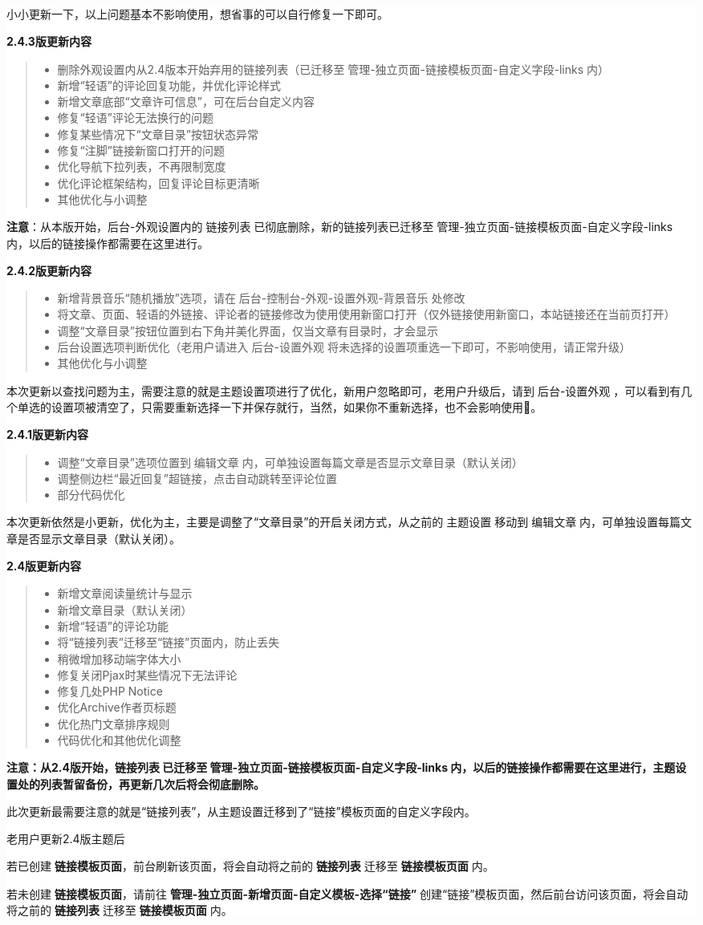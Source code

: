 小小更新一下，以上问题基本不影响使用，想省事的可以自行修复一下即可。

**2.4.3版更新内容**

> * 删除外观设置内从2.4版本开始弃用的链接列表（已迁移至 管理-独立页面-链接模板页面-自定义字段-links 内）
> * 新增“轻语”的评论回复功能，并优化评论样式
> * 新增文章底部“文章许可信息”，可在后台自定义内容
> * 修复“轻语”评论无法换行的问题
> * 修复某些情况下“文章目录”按钮状态异常
> * 修复“注脚”链接新窗口打开的问题
> * 优化导航下拉列表，不再限制宽度
> * 优化评论框架结构，回复评论目标更清晰
> * 其他优化与小调整

**注意**：从本版开始，后台-外观设置内的 链接列表 已彻底删除，新的链接列表已迁移至 管理-独立页面-链接模板页面-自定义字段-links 内，以后的链接操作都需要在这里进行。

**2.4.2版更新内容**

> * 新增背景音乐“随机播放”选项，请在 后台-控制台-外观-设置外观-背景音乐 处修改
> * 将文章、页面、轻语的外链接、评论者的链接修改为使用使用新窗口打开（仅外链接使用新窗口，本站链接还在当前页打开）
> * 调整“文章目录”按钮位置到右下角并美化界面，仅当文章有目录时，才会显示
> * 后台设置选项判断优化（老用户请进入 后台-设置外观 将未选择的设置项重选一下即可，不影响使用，请正常升级）
> * 其他优化与小调整

本次更新以查找问题为主，需要注意的就是主题设置项进行了优化，新用户忽略即可，老用户升级后，请到 后台-设置外观 ，可以看到有几个单选的设置项被清空了，只需要重新选择一下并保存就行，当然，如果你不重新选择，也不会影响使用🤨。

**2.4.1版更新内容**

> * 调整“文章目录”选项位置到 编辑文章 内，可单独设置每篇文章是否显示文章目录（默认关闭）
> * 调整侧边栏“最近回复”超链接，点击自动跳转至评论位置
> * 部分代码优化

本次更新依然是小更新，优化为主，主要是调整了“文章目录”的开启关闭方式，从之前的 主题设置 移动到 编辑文章 内，可单独设置每篇文章是否显示文章目录（默认关闭）。

**2.4版更新内容**

> * 新增文章阅读量统计与显示
> * 新增文章目录（默认关闭）
> * 新增“轻语”的评论功能
> * 将“链接列表”迁移至“链接”页面内，防止丢失
> * 稍微增加移动端字体大小
> * 修复关闭Pjax时某些情况下无法评论
> * 修复几处PHP Notice
> * 优化Archive作者页标题
> * 优化热门文章排序规则
> * 代码优化和其他优化调整

**注意：从2.4版开始，链接列表 已迁移至 管理-独立页面-链接模板页面-自定义字段-links 内，以后的链接操作都需要在这里进行，主题设置处的列表暂留备份，再更新几次后将会彻底删除。**

此次更新最需要注意的就是“链接列表”，从主题设置迁移到了“链接”模板页面的自定义字段内。

老用户更新2.4版主题后

若已创建 **链接模板页面**，前台刷新该页面，将会自动将之前的 **链接列表** 迁移至 **链接模板页面** 内。

若未创建 **链接模板页面**，请前往 **管理-独立页面-新增页面-自定义模板-选择“链接”** 创建“链接”模板页面，然后前台访问该页面，将会自动将之前的 **链接列表** 迁移至 **链接模板页面** 内。
